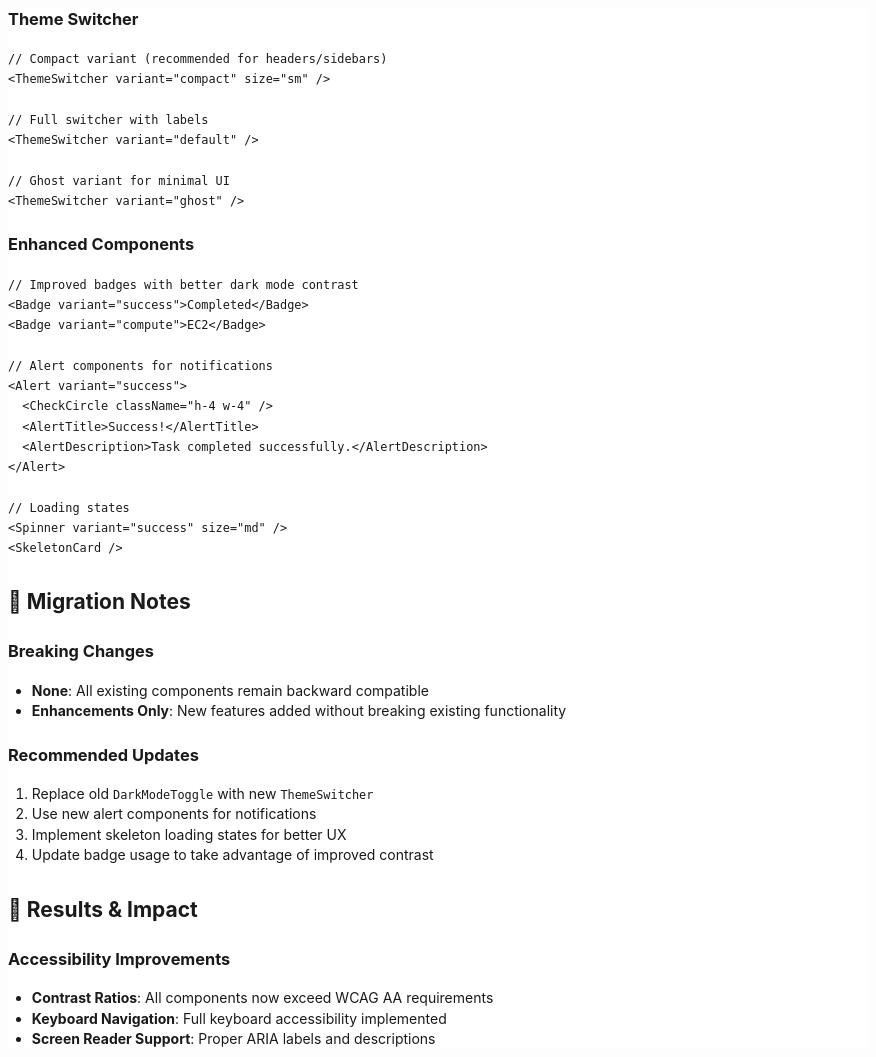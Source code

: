 ### Theme Switcher
```tsx
// Compact variant (recommended for headers/sidebars)
<ThemeSwitcher variant="compact" size="sm" />

// Full switcher with labels
<ThemeSwitcher variant="default" />

// Ghost variant for minimal UI
<ThemeSwitcher variant="ghost" />
```

### Enhanced Components
```tsx
// Improved badges with better dark mode contrast
<Badge variant="success">Completed</Badge>
<Badge variant="compute">EC2</Badge>

// Alert components for notifications
<Alert variant="success">
  <CheckCircle className="h-4 w-4" />
  <AlertTitle>Success!</AlertTitle>
  <AlertDescription>Task completed successfully.</AlertDescription>
</Alert>

// Loading states
<Spinner variant="success" size="md" />
<SkeletonCard />
```

## 🔄 Migration Notes

### Breaking Changes
- **None**: All existing components remain backward compatible
- **Enhancements Only**: New features added without breaking existing functionality

### Recommended Updates
1. Replace old `DarkModeToggle` with new `ThemeSwitcher`
2. Use new alert components for notifications
3. Implement skeleton loading states for better UX
4. Update badge usage to take advantage of improved contrast

## 🎯 Results & Impact

### Accessibility Improvements
- **Contrast Ratios**: All components now exceed WCAG AA requirements
- **Keyboard Navigation**: Full keyboard accessibility implemented
- **Screen Reader Support**: Proper ARIA labels and descriptions
